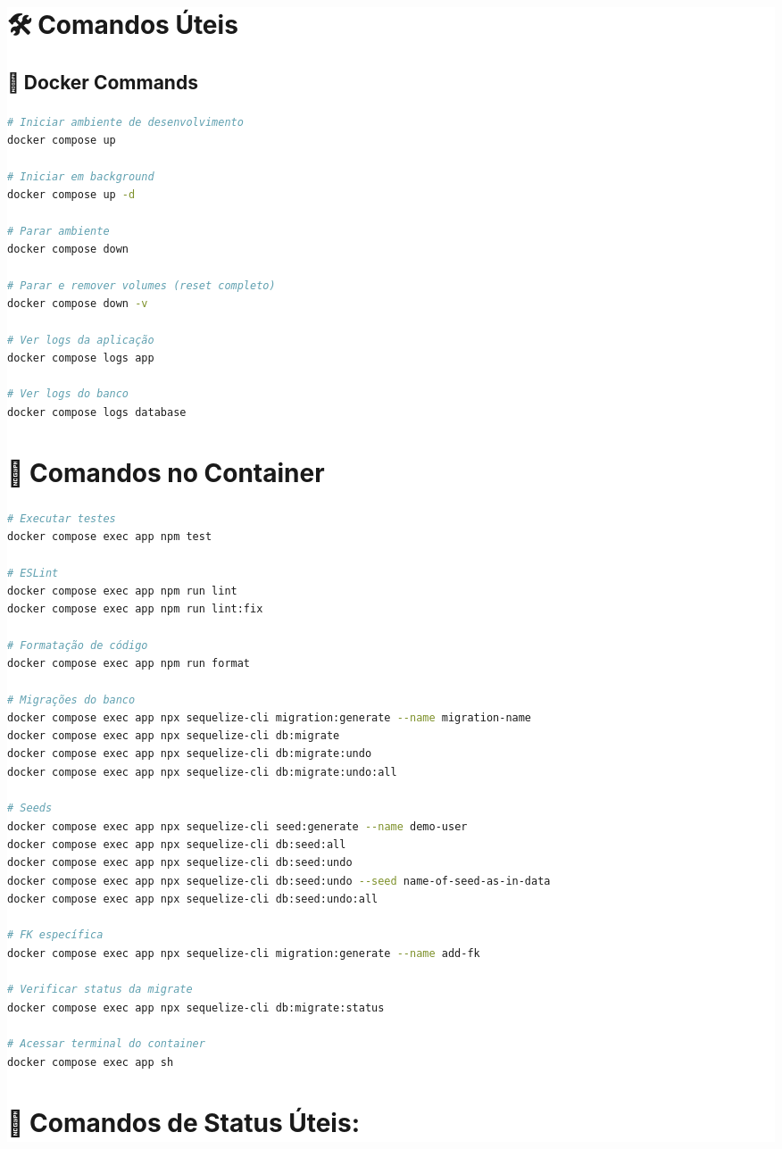 # 🛠 Comandos Úteis
## 🐳 Docker Commands

```bash
# Iniciar ambiente de desenvolvimento
docker compose up

# Iniciar em background
docker compose up -d

# Parar ambiente
docker compose down

# Parar e remover volumes (reset completo)
docker compose down -v

# Ver logs da aplicação
docker compose logs app

# Ver logs do banco
docker compose logs database
```

# 🔧 Comandos no Container

```bash
# Executar testes
docker compose exec app npm test

# ESLint
docker compose exec app npm run lint
docker compose exec app npm run lint:fix

# Formatação de código
docker compose exec app npm run format

# Migrações do banco
docker compose exec app npx sequelize-cli migration:generate --name migration-name
docker compose exec app npx sequelize-cli db:migrate
docker compose exec app npx sequelize-cli db:migrate:undo
docker compose exec app npx sequelize-cli db:migrate:undo:all

# Seeds
docker compose exec app npx sequelize-cli seed:generate --name demo-user
docker compose exec app npx sequelize-cli db:seed:all
docker compose exec app npx sequelize-cli db:seed:undo
docker compose exec app npx sequelize-cli db:seed:undo --seed name-of-seed-as-in-data
docker compose exec app npx sequelize-cli db:seed:undo:all

# FK específica
docker compose exec app npx sequelize-cli migration:generate --name add-fk

# Verificar status da migrate
docker compose exec app npx sequelize-cli db:migrate:status

# Acessar terminal do container
docker compose exec app sh
```
# 🎯 Comandos de Status Úteis:
```bash
```